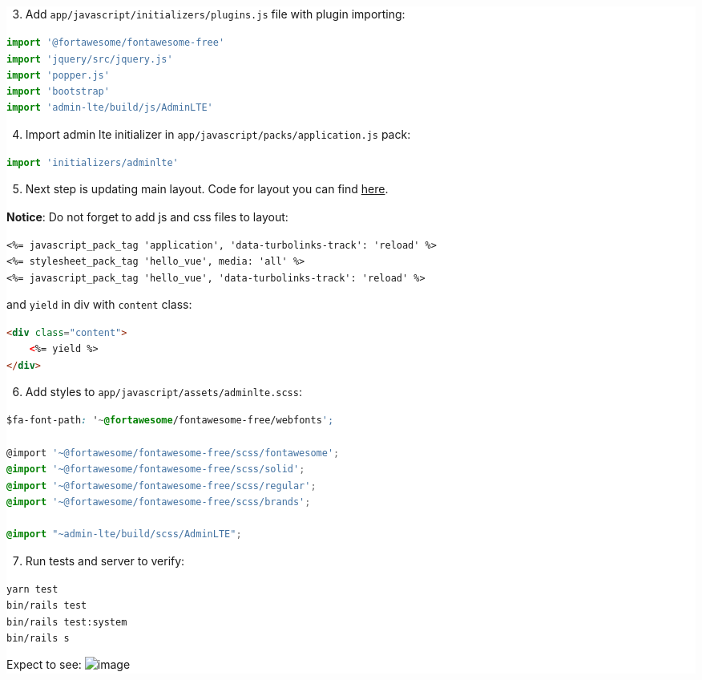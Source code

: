 3. Add `app/javascript/initializers/plugins.js` file with plugin importing:

```javascript
import '@fortawesome/fontawesome-free'
import 'jquery/src/jquery.js'
import 'popper.js'
import 'bootstrap'
import 'admin-lte/build/js/AdminLTE'
```

4. Import admin lte initializer in `app/javascript/packs/application.js` pack:

```javascript
import 'initializers/adminlte'
```

5. Next step is updating main layout. Code for layout you can find [here](https://adminlte.io/themes/v3/starter.html).

**Notice**: Do not forget to add js and css files to layout:

```erb
<%= javascript_pack_tag 'application', 'data-turbolinks-track': 'reload' %>
<%= stylesheet_pack_tag 'hello_vue', media: 'all' %>
<%= javascript_pack_tag 'hello_vue', 'data-turbolinks-track': 'reload' %>
```

and `yield` in div with `content` class:

```html
<div class="content">
    <%= yield %>
</div>
```

6. Add styles to `app/javascript/assets/adminlte.scss`:

```css
$fa-font-path: '~@fortawesome/fontawesome-free/webfonts';

@import '~@fortawesome/fontawesome-free/scss/fontawesome';
@import '~@fortawesome/fontawesome-free/scss/solid';
@import '~@fortawesome/fontawesome-free/scss/regular';
@import '~@fortawesome/fontawesome-free/scss/brands';

@import "~admin-lte/build/scss/AdminLTE";
```

7. Run tests and server to verify:

```bash
yarn test
bin/rails test
bin/rails test:system
bin/rails s
```

Expect to see:
![image](https://user-images.githubusercontent.com/53345298/80085750-586bc080-8561-11ea-8c3b-dc1eab5b9200.png)
